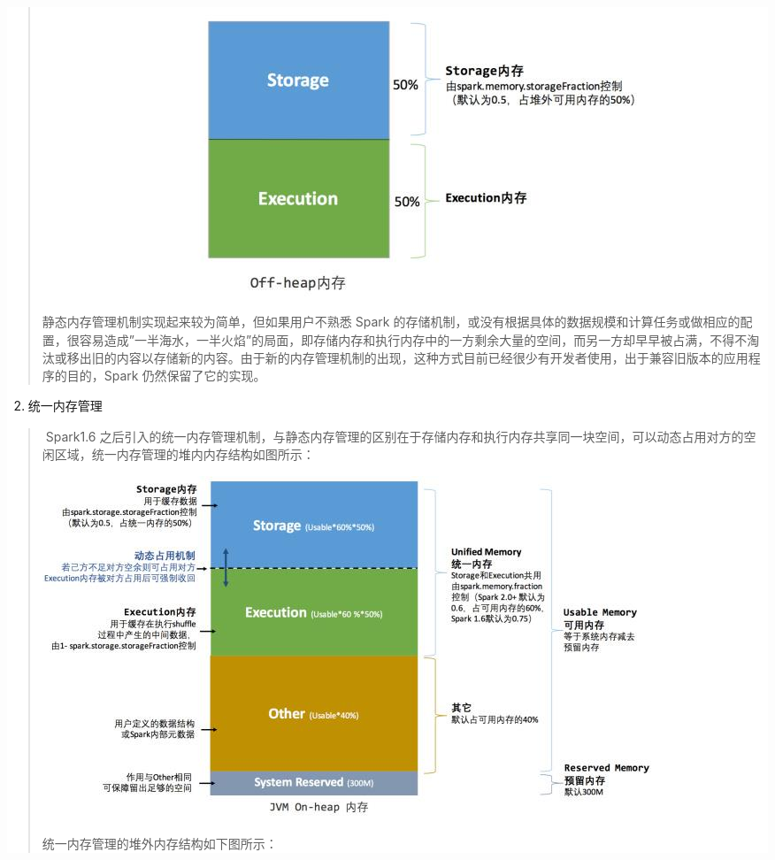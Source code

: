 > ![image-20220218100415510](spark-内核以及优化-尚.assets/image-20220218100415510.png)
>
> 静态内存管理机制实现起来较为简单，但如果用户不熟悉 Spark 的存储机制，或没有根据具体的数据规模和计算任务或做相应的配置，很容易造成”一半海水，一半火焰”的局面，即存储内存和执行内存中的一方剩余大量的空间，而另一方却早早被占满，不得不淘汰或移出旧的内容以存储新的内容。由于新的内存管理机制的出现，这种方式目前已经很少有开发者使用，出于兼容旧版本的应用程序的目的，Spark 仍然保留了它的实现。

2) 统一内存管理

> ​	Spark1.6 之后引入的统一内存管理机制，与静态内存管理的区别在于存储内存和执行内存共享同一块空间，可以动态占用对方的空闲区域，统一内存管理的堆内内存结构如图所示：
>
> ![image-20220218100506304](spark-内核以及优化-尚.assets/image-20220218100506304.png)
>
> 统一内存管理的堆外内存结构如下图所示：
>